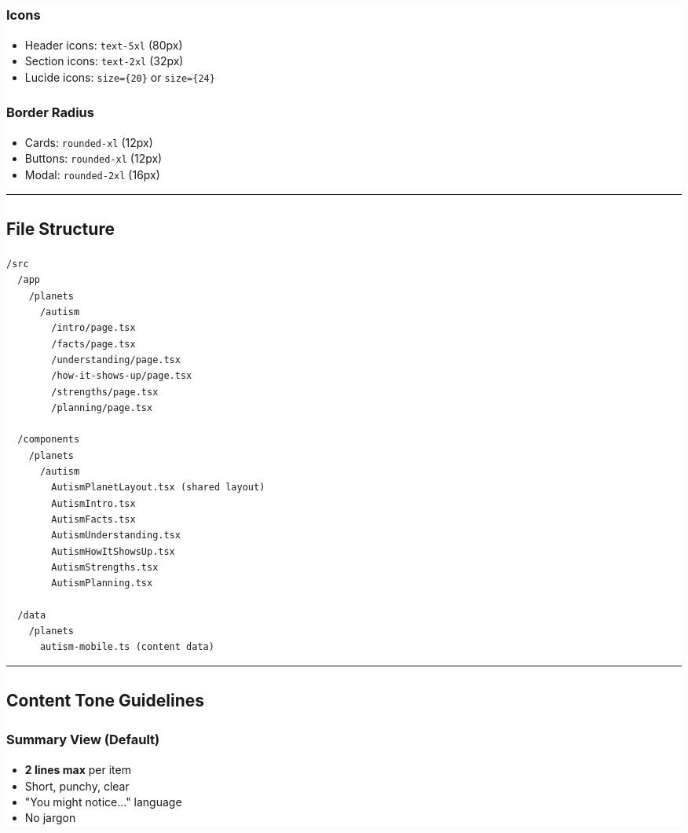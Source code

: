### Icons
- Header icons: `text-5xl` (80px)
- Section icons: `text-2xl` (32px)
- Lucide icons: `size={20}` or `size={24}`

### Border Radius
- Cards: `rounded-xl` (12px)
- Buttons: `rounded-xl` (12px)
- Modal: `rounded-2xl` (16px)

---

## File Structure

```
/src
  /app
    /planets
      /autism
        /intro/page.tsx
        /facts/page.tsx
        /understanding/page.tsx
        /how-it-shows-up/page.tsx
        /strengths/page.tsx
        /planning/page.tsx

  /components
    /planets
      /autism
        AutismPlanetLayout.tsx (shared layout)
        AutismIntro.tsx
        AutismFacts.tsx
        AutismUnderstanding.tsx
        AutismHowItShowsUp.tsx
        AutismStrengths.tsx
        AutismPlanning.tsx

  /data
    /planets
      autism-mobile.ts (content data)
```

---

## Content Tone Guidelines

### Summary View (Default)
- **2 lines max** per item
- Short, punchy, clear
- "You might notice..." language
- No jargon
